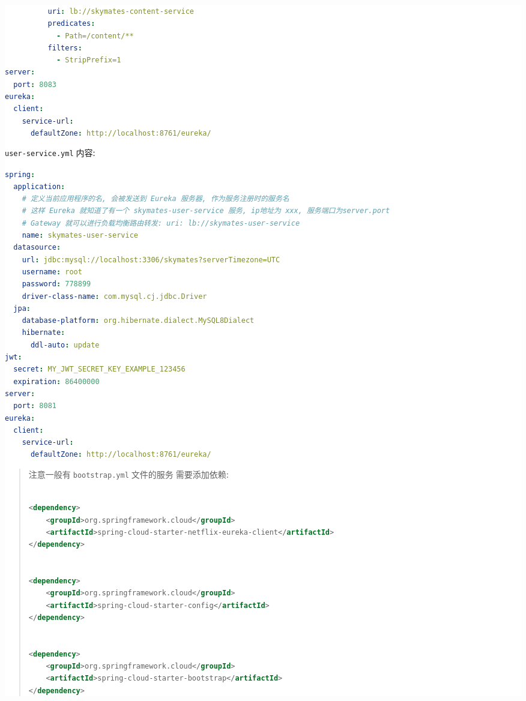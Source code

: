 ```yaml
          uri: lb://skymates-content-service
          predicates:
            - Path=/content/**
          filters:
            - StripPrefix=1
server:
  port: 8083
eureka:
  client:
    service-url:
      defaultZone: http://localhost:8761/eureka/
```

`user-service.yml` 内容:

```yaml
spring:
  application:
    # 定义当前应用程序的名, 会被发送到 Eureka 服务器, 作为服务注册时的服务名
    # 这样 Eureka 就知道了有一个 skymates-user-service 服务, ip地址为 xxx, 服务端口为server.port
    # Gateway 就可以进行负载均衡路由转发: uri: lb://skymates-user-service
    name: skymates-user-service
  datasource:
    url: jdbc:mysql://localhost:3306/skymates?serverTimezone=UTC
    username: root
    password: 778899
    driver-class-name: com.mysql.cj.jdbc.Driver
  jpa:
    database-platform: org.hibernate.dialect.MySQL8Dialect
    hibernate:
      ddl-auto: update
jwt:
  secret: MY_JWT_SECRET_KEY_EXAMPLE_123456
  expiration: 86400000
server:
  port: 8081
eureka:
  client:
    service-url:
      defaultZone: http://localhost:8761/eureka/
```

> 注意一般有  `bootstrap.yml` 文件的服务 需要添加依赖: 
>
> ```xml
> 
> <dependency>
>     <groupId>org.springframework.cloud</groupId>
>     <artifactId>spring-cloud-starter-netflix-eureka-client</artifactId>
> </dependency>
> 
> 
> <dependency>
>     <groupId>org.springframework.cloud</groupId>
>     <artifactId>spring-cloud-starter-config</artifactId>
> </dependency>
> 
> 
> <dependency>
>     <groupId>org.springframework.cloud</groupId>
>     <artifactId>spring-cloud-starter-bootstrap</artifactId>
> </dependency>
> ```
>